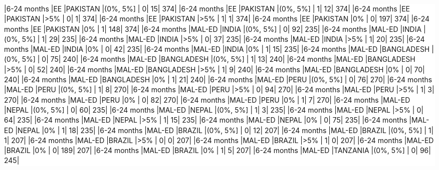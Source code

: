 |6-24 months                 |EE         |PAKISTAN     |(0%, 5%] |           0|     15| 374|
|6-24 months                 |EE         |PAKISTAN     |(0%, 5%] |           1|     12| 374|
|6-24 months                 |EE         |PAKISTAN     |>5%      |           0|      1| 374|
|6-24 months                 |EE         |PAKISTAN     |>5%      |           1|      1| 374|
|6-24 months                 |EE         |PAKISTAN     |0%       |           0|    197| 374|
|6-24 months                 |EE         |PAKISTAN     |0%       |           1|    148| 374|
|6-24 months                 |MAL-ED     |INDIA        |(0%, 5%] |           0|     92| 235|
|6-24 months                 |MAL-ED     |INDIA        |(0%, 5%] |           1|     29| 235|
|6-24 months                 |MAL-ED     |INDIA        |>5%      |           0|     37| 235|
|6-24 months                 |MAL-ED     |INDIA        |>5%      |           1|     20| 235|
|6-24 months                 |MAL-ED     |INDIA        |0%       |           0|     42| 235|
|6-24 months                 |MAL-ED     |INDIA        |0%       |           1|     15| 235|
|6-24 months                 |MAL-ED     |BANGLADESH   |(0%, 5%] |           0|     75| 240|
|6-24 months                 |MAL-ED     |BANGLADESH   |(0%, 5%] |           1|     13| 240|
|6-24 months                 |MAL-ED     |BANGLADESH   |>5%      |           0|     52| 240|
|6-24 months                 |MAL-ED     |BANGLADESH   |>5%      |           1|      9| 240|
|6-24 months                 |MAL-ED     |BANGLADESH   |0%       |           0|     70| 240|
|6-24 months                 |MAL-ED     |BANGLADESH   |0%       |           1|     21| 240|
|6-24 months                 |MAL-ED     |PERU         |(0%, 5%] |           0|     76| 270|
|6-24 months                 |MAL-ED     |PERU         |(0%, 5%] |           1|      8| 270|
|6-24 months                 |MAL-ED     |PERU         |>5%      |           0|     94| 270|
|6-24 months                 |MAL-ED     |PERU         |>5%      |           1|      3| 270|
|6-24 months                 |MAL-ED     |PERU         |0%       |           0|     82| 270|
|6-24 months                 |MAL-ED     |PERU         |0%       |           1|      7| 270|
|6-24 months                 |MAL-ED     |NEPAL        |(0%, 5%] |           0|     60| 235|
|6-24 months                 |MAL-ED     |NEPAL        |(0%, 5%] |           1|      3| 235|
|6-24 months                 |MAL-ED     |NEPAL        |>5%      |           0|     64| 235|
|6-24 months                 |MAL-ED     |NEPAL        |>5%      |           1|     15| 235|
|6-24 months                 |MAL-ED     |NEPAL        |0%       |           0|     75| 235|
|6-24 months                 |MAL-ED     |NEPAL        |0%       |           1|     18| 235|
|6-24 months                 |MAL-ED     |BRAZIL       |(0%, 5%] |           0|     12| 207|
|6-24 months                 |MAL-ED     |BRAZIL       |(0%, 5%] |           1|      1| 207|
|6-24 months                 |MAL-ED     |BRAZIL       |>5%      |           0|      0| 207|
|6-24 months                 |MAL-ED     |BRAZIL       |>5%      |           1|      0| 207|
|6-24 months                 |MAL-ED     |BRAZIL       |0%       |           0|    189| 207|
|6-24 months                 |MAL-ED     |BRAZIL       |0%       |           1|      5| 207|
|6-24 months                 |MAL-ED     |TANZANIA     |(0%, 5%] |           0|     96| 245|